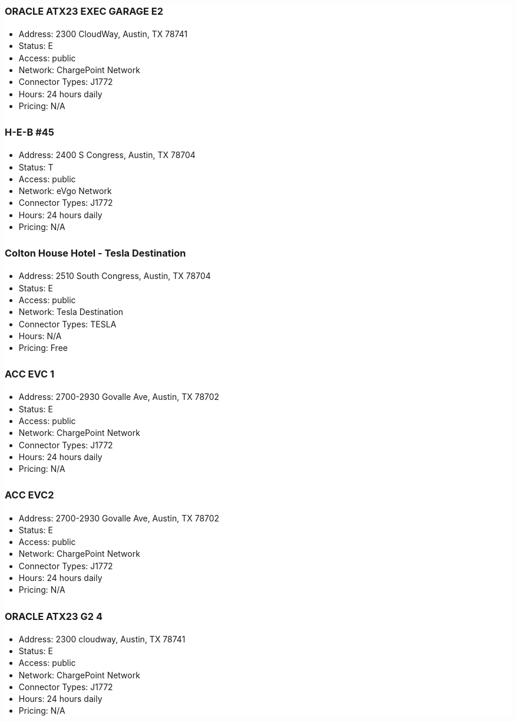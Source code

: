 ### ORACLE ATX23 EXEC GARAGE E2
- Address: 2300 CloudWay, Austin, TX 78741
- Status: E
- Access: public
- Network: ChargePoint Network
- Connector Types: J1772
- Hours: 24 hours daily
- Pricing: N/A

### H-E-B #45
- Address: 2400 S Congress, Austin, TX 78704
- Status: T
- Access: public
- Network: eVgo Network
- Connector Types: J1772
- Hours: 24 hours daily
- Pricing: N/A

### Colton House Hotel - Tesla Destination
- Address: 2510 South Congress, Austin, TX 78704
- Status: E
- Access: public
- Network: Tesla Destination
- Connector Types: TESLA
- Hours: N/A
- Pricing: Free

### ACC EVC 1
- Address: 2700-2930 Govalle Ave, Austin, TX 78702
- Status: E
- Access: public
- Network: ChargePoint Network
- Connector Types: J1772
- Hours: 24 hours daily
- Pricing: N/A

### ACC EVC2
- Address: 2700-2930 Govalle Ave, Austin, TX 78702
- Status: E
- Access: public
- Network: ChargePoint Network
- Connector Types: J1772
- Hours: 24 hours daily
- Pricing: N/A

### ORACLE ATX23 G2 4
- Address: 2300 cloudway, Austin, TX 78741
- Status: E
- Access: public
- Network: ChargePoint Network
- Connector Types: J1772
- Hours: 24 hours daily
- Pricing: N/A
